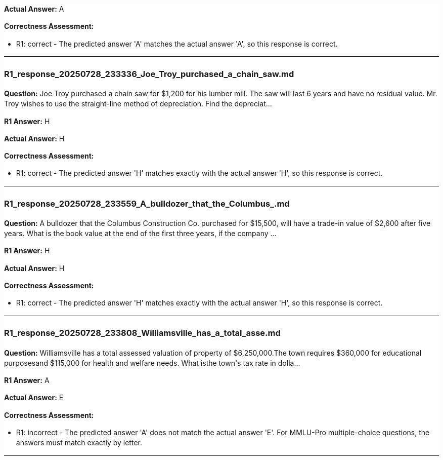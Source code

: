 **Actual Answer:** A

**Correctness Assessment:**
- R1: correct - The predicted answer 'A' matches the actual answer 'A', so this response is correct.

---

### R1_response_20250728_233336_Joe_Troy_purchased_a_chain_saw.md

**Question:** Joe Troy purchased a chain saw for $1,200 for his lumber mill. The saw will last 6 years and have no residual value. Mr. Troy wishes to use the straight-line method of depreciation. Find the depreciat...

**R1 Answer:** H

**Actual Answer:** H

**Correctness Assessment:**
- R1: correct - The predicted answer 'H' matches exactly with the actual answer 'H', so this response is correct.

---

### R1_response_20250728_233559_A_bulldozer_that_the_Columbus_.md

**Question:** A bulldozer that the Columbus Construction Co. purchased for $15,500, will have a trade-in value of $2,600 after five years. What is the book value at the end of the first three years, if the company ...

**R1 Answer:** H

**Actual Answer:** H

**Correctness Assessment:**
- R1: correct - The predicted answer 'H' matches exactly with the actual answer 'H', so this response is correct.

---

### R1_response_20250728_233808_Williamsville_has_a_total_asse.md

**Question:** Williamsville has a total assessed valuation of property of $6,250,000.The town requires $360,000 for educational purposesand $115,000 for health and welfare needs. What isthe town's tax rate in dolla...

**R1 Answer:** A

**Actual Answer:** E

**Correctness Assessment:**
- R1: incorrect - The predicted answer 'A' does not match the actual answer 'E'. For MMLU-Pro multiple-choice questions, the answers must match exactly by letter.

---